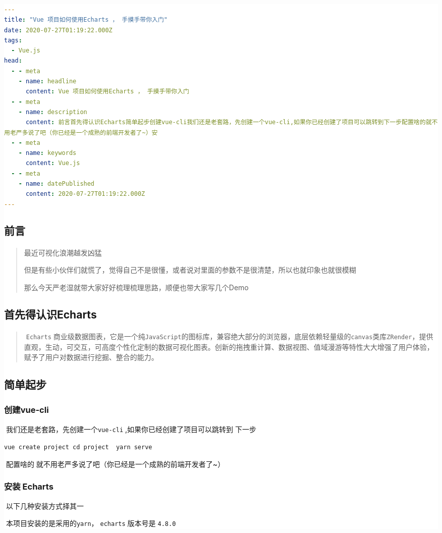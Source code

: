 ```yaml
---
title: "Vue 项目如何使用Echarts ， 手摸手带你入门"
date: 2020-07-27T01:19:22.000Z
tags: 
  - Vue.js
head:
  - - meta
    - name: headline
      content: Vue 项目如何使用Echarts ， 手摸手带你入门
  - - meta
    - name: description
      content: 前言首先得认识Echarts简单起步创建vue-cli​我们还是老套路，先创建一个vue-cli,如果你已经创建了项目可以跳转到下一步​配置啥的就不用老严多说了吧（你已经是一个成熟的前端开发者了~）安
  - - meta
    - name: keywords
      content: Vue.js
  - - meta
    - name: datePublished
      content: 2020-07-27T01:19:22.000Z
---
```


前言
--

> 最近可视化浪潮越发凶猛
> 
> 但是有些小伙伴们就慌了，觉得自己不是很懂，或者说对里面的参数不是很清楚，所以也就印象也就很模糊
> 
> 那么今天严老湿就带大家好好梳理梳理思路，顺便也带大家写几个Demo

首先得认识Echarts
------------

> ​ `Echarts` 商业级数据图表，它是一个纯`JavaScript`的图标库，兼容绝大部分的浏览器，底层依赖轻量级的`canvas`类库`ZRender`，提供直观，生动，可交互，可高度个性化定制的数据可视化图表。创新的拖拽重计算、数据视图、值域漫游等特性大大增强了用户体验，赋予了用户对数据进行挖掘、整合的能力。

简单起步
----

### 创建vue-cli

​ 我们还是老套路，先创建一个`vue-cli` ,如果你已经创建了项目可以跳转到 下一步

`vue create project cd project  yarn serve`

​ 配置啥的 就不用老严多说了吧（你已经是一个成熟的前端开发者了~）

### 安装 Echarts

​ 以下几种安装方式择其一

​ 本项目安装的是采用的`yarn`， `echarts` 版本号是 `4.8.0`
